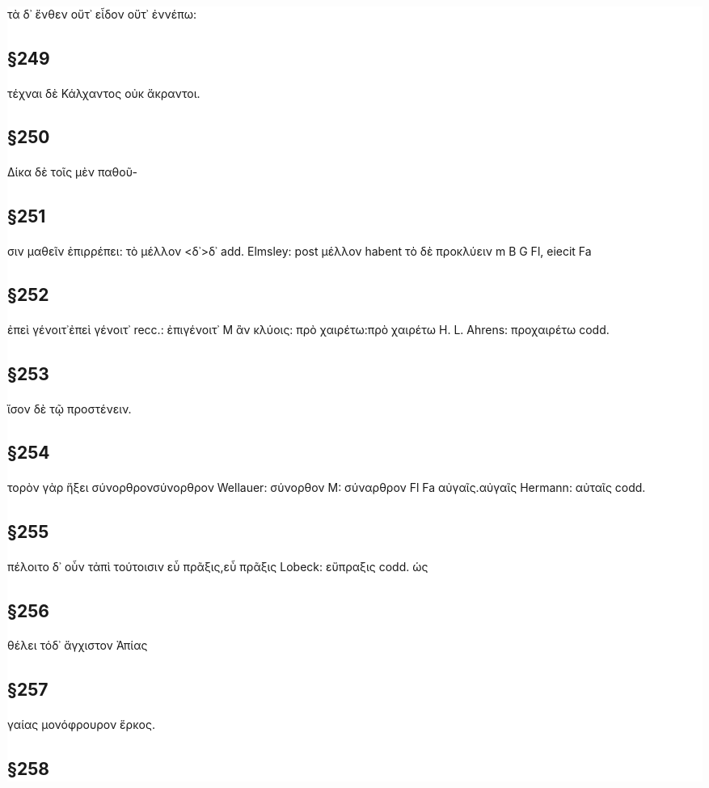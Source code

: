 τὰ δ᾽ ἔνθεν οὔτ᾽ εἶδον οὔτ᾽ ἐννέπω:  

## §249  

τέχναι δὲ Κάλχαντος οὐκ ἄκραντοι.  

## §250  

Δίκα δὲ τοῖς μὲν παθοῦ-  

## §251  

σιν μαθεῖν ἐπιρρέπει: τὸ μέλλον &lt;δ᾽&gt;<note place="unspecified"><foreign xml:lang="grc">δ᾽</foreign> add. Elmsley: post <foreign xml:lang="grc">μέλλον</foreign> habent <foreign xml:lang="grc">τὸ δὲ προκλύειν</foreign> m B G Fl, eiecit Fa</note>  

## §252  

ἐπεὶ γένοιτ᾽<note place="unspecified"><foreign xml:lang="grc">ἐπεὶ γένοιτ᾽</foreign> recc.: <foreign xml:lang="grc">ἐπιγένοιτ᾽</foreign> M</note> ἂν κλύοις: πρὸ χαιρέτω:<note place="unspecified"><foreign xml:lang="grc">πρὸ χαιρέτω</foreign> H. L. Ahrens: <foreign xml:lang="grc">προχαιρέτω</foreign> codd.</note>  

## §253  

ἴσον δὲ τῷ προστένειν.  

## §254  

τορὸν γὰρ ἥξει σύνορθρον<note place="unspecified"><foreign xml:lang="grc">σύνορθρον</foreign> Wellauer: <foreign xml:lang="grc">σύνορθον</foreign> M: <foreign xml:lang="grc">σύναρθρον</foreign> Fl Fa</note> αὐγαῖς.<note place="unspecified"><foreign xml:lang="grc">αὐγαῖς</foreign> Hermann: <foreign xml:lang="grc">αὐταῖς</foreign> codd.</note>  

## §255  

πέλοιτο δ᾽ οὖν τἀπὶ τούτοισιν εὖ πρᾶξις,<note place="unspecified"><foreign xml:lang="grc">εὖ πρᾶξις</foreign> Lobeck: <foreign xml:lang="grc">εὔπραξις</foreign> codd.</note> ὡς  

## §256  

θέλει τόδ᾽ ἄγχιστον Ἀπίας  

## §257  

γαίας μονόφρουρον ἕρκος.  

## §258  
